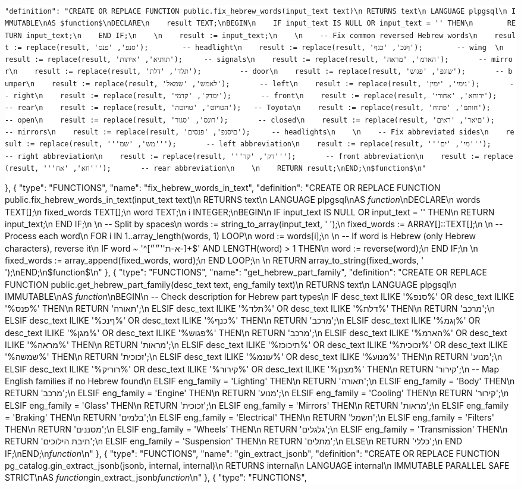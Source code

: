     "definition": "CREATE OR REPLACE FUNCTION public.fix_hebrew_words(input_text text)\n RETURNS text\n LANGUAGE plpgsql\n IMMUTABLE\nAS $function$\nDECLARE\n    result TEXT;\nBEGIN\n    IF input_text IS NULL OR input_text = '' THEN\n        RETURN input_text;\n    END IF;\n    \n    result := input_text;\n    \n    -- Fix common reversed Hebrew words\n    result := replace(result, 'סנפ', 'פנס');        -- headlight\n    result := replace(result, 'ףנכ', 'כנף');        -- wing  \n    result := replace(result, 'תותיא', 'איתות');     -- signals\n    result := replace(result, 'הארמ', 'מראה');       -- mirror\n    result := replace(result, 'תלד', 'דלת');         -- door\n    result := replace(result, 'שוגפ', 'פגוש');       -- bumper\n    result := replace(result, 'לאמש', 'שמאל');       -- left\n    result := replace(result, 'נימי', 'ימין');       -- right\n    result := replace(result, 'ימדק', 'קדמי');       -- front\n    result := replace(result, 'ירוחא', 'אחורי');     -- rear\n    result := replace(result, 'הטויוט', 'טויוטה');   -- Toyota\n    result := replace(result, 'חותפ', 'פתוח');       -- open\n    result := replace(result, 'רוגס', 'סגור');       -- closed\n    result := replace(result, 'םיאר', 'ראים');       -- mirrors\n    result := replace(result, 'םיסנפ', 'פנסים');     -- headlights\n    \n    -- Fix abbreviated sides\n    result := replace(result, '''מש', 'שמ''');       -- left abbreviation\n    result := replace(result, '''מי', 'ים''');       -- right abbreviation\n    result := replace(result, '''דק', 'קד''');       -- front abbreviation\n    result := replace(result, '''חא', 'אח''');       -- rear abbreviation\n    \n    RETURN result;\nEND;\n$function$\n"
  },
  {
    "type": "FUNCTIONS",
    "name": "fix_hebrew_words_in_text",
    "definition": "CREATE OR REPLACE FUNCTION public.fix_hebrew_words_in_text(input_text text)\n RETURNS text\n LANGUAGE plpgsql\nAS $function$\nDECLARE\n    words TEXT[];\n    fixed_words TEXT[];\n    word TEXT;\n    i INTEGER;\nBEGIN\n    IF input_text IS NULL OR input_text = '' THEN\n        RETURN input_text;\n    END IF;\n    \n    -- Split by spaces\n    words := string_to_array(input_text, ' ');\n    fixed_words := ARRAY[]::TEXT[];\n    \n    -- Process each word\n    FOR i IN 1..array_length(words, 1) LOOP\n        word := words[i];\n        \n        -- If word is Hebrew (only Hebrew characters), reverse it\n        IF word ~ '^[א-ת''״״-]+$' AND LENGTH(word) > 1 THEN\n            word := reverse(word);\n        END IF;\n        \n        fixed_words := array_append(fixed_words, word);\n    END LOOP;\n    \n    RETURN array_to_string(fixed_words, ' ');\nEND;\n$function$\n"
  },
  {
    "type": "FUNCTIONS",
    "name": "get_hebrew_part_family",
    "definition": "CREATE OR REPLACE FUNCTION public.get_hebrew_part_family(desc_text text, eng_family text)\n RETURNS text\n LANGUAGE plpgsql\n IMMUTABLE\nAS $function$\nBEGIN\n    -- Check description for Hebrew part types\n    IF desc_text ILIKE '%סנפ%' OR desc_text ILIKE '%פנס%' THEN\n        RETURN 'תאורה';\n    ELSIF desc_text ILIKE '%תלד%' OR desc_text ILIKE '%דלת%' THEN\n        RETURN 'מרכב';\n    ELSIF desc_text ILIKE '%ףנכ%' OR desc_text ILIKE '%כנף%' THEN\n        RETURN 'מרכב';\n    ELSIF desc_text ILIKE '%ןגמ%' OR desc_text ILIKE '%מגן%' OR desc_text ILIKE '%פגוש%' THEN\n        RETURN 'מרכב';\n    ELSIF desc_text ILIKE '%הארמ%' OR desc_text ILIKE '%מראה%' THEN\n        RETURN 'מראות';\n    ELSIF desc_text ILIKE '%תיכוכז%' OR desc_text ILIKE '%זכוכית%' OR desc_text ILIKE '%שמשה%' THEN\n        RETURN 'זכוכית';\n    ELSIF desc_text ILIKE '%עונמ%' OR desc_text ILIKE '%מנוע%' THEN\n        RETURN 'מנוע';\n    ELSIF desc_text ILIKE '%רוריק%' OR desc_text ILIKE '%קירור%' OR desc_text ILIKE '%מצנן%' THEN\n        RETURN 'קירור';\n    -- Map English families if no Hebrew found\n    ELSIF eng_family = 'Lighting' THEN\n        RETURN 'תאורה';\n    ELSIF eng_family = 'Body' THEN\n        RETURN 'מרכב';\n    ELSIF eng_family = 'Engine' THEN\n        RETURN 'מנוע';\n    ELSIF eng_family = 'Cooling' THEN\n        RETURN 'קירור';\n    ELSIF eng_family = 'Glass' THEN\n        RETURN 'זכוכית';\n    ELSIF eng_family = 'Mirrors' THEN\n        RETURN 'מראות';\n    ELSIF eng_family = 'Braking' THEN\n        RETURN 'בלמים';\n    ELSIF eng_family = 'Electrical' THEN\n        RETURN 'חשמל';\n    ELSIF eng_family = 'Filters' THEN\n        RETURN 'מסננים';\n    ELSIF eng_family = 'Wheels' THEN\n        RETURN 'גלגלים';\n    ELSIF eng_family = 'Transmission' THEN\n        RETURN 'תיבת הילוכים';\n    ELSIF eng_family = 'Suspension' THEN\n        RETURN 'מתלים';\n    ELSE\n        RETURN 'כללי';\n    END IF;\nEND;\n$function$\n"
  },
  {
    "type": "FUNCTIONS",
    "name": "gin_extract_jsonb",
    "definition": "CREATE OR REPLACE FUNCTION pg_catalog.gin_extract_jsonb(jsonb, internal, internal)\n RETURNS internal\n LANGUAGE internal\n IMMUTABLE PARALLEL SAFE STRICT\nAS $function$gin_extract_jsonb$function$\n"
  },
  {
    "type": "FUNCTIONS",